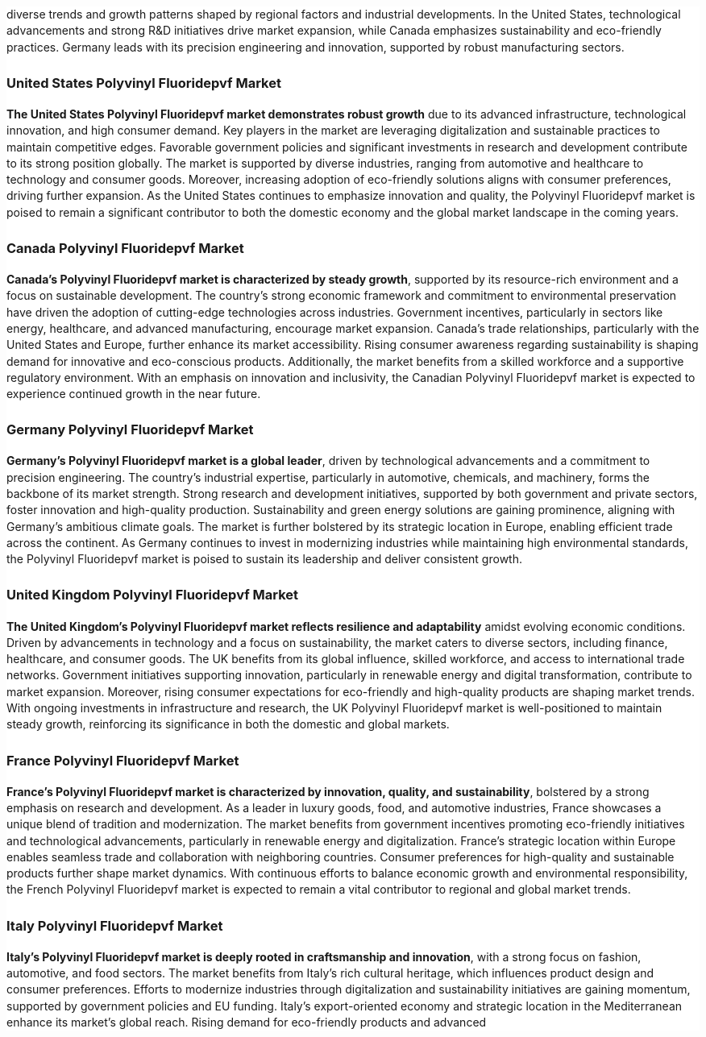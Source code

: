 diverse trends and growth patterns shaped by regional factors and industrial developments. In the United States, technological advancements and strong R&amp;D initiatives drive market expansion, while Canada emphasizes sustainability and eco-friendly practices. Germany leads with its precision engineering and innovation, supported by robust manufacturing sectors.</span></em></p></blockquote><h3><strong>United States Polyvinyl Fluoridepvf Market</strong></h3><p><strong>The United States Polyvinyl Fluoridepvf market demonstrates robust growth</strong> due to its advanced infrastructure, technological innovation, and high consumer demand. Key players in the market are leveraging digitalization and sustainable practices to maintain competitive edges. Favorable government policies and significant investments in research and development contribute to its strong position globally. The market is supported by diverse industries, ranging from automotive and healthcare to technology and consumer goods. Moreover, increasing adoption of eco-friendly solutions aligns with consumer preferences, driving further expansion. As the United States continues to emphasize innovation and quality, the Polyvinyl Fluoridepvf market is poised to remain a significant contributor to both the domestic economy and the global market landscape in the coming years.</p><h3><strong>Canada Polyvinyl Fluoridepvf Market</strong></h3><p><strong>Canada&rsquo;s Polyvinyl Fluoridepvf market is characterized by steady growth</strong>, supported by its resource-rich environment and a focus on sustainable development. The country&rsquo;s strong economic framework and commitment to environmental preservation have driven the adoption of cutting-edge technologies across industries. Government incentives, particularly in sectors like energy, healthcare, and advanced manufacturing, encourage market expansion. Canada&rsquo;s trade relationships, particularly with the United States and Europe, further enhance its market accessibility. Rising consumer awareness regarding sustainability is shaping demand for innovative and eco-conscious products. Additionally, the market benefits from a skilled workforce and a supportive regulatory environment. With an emphasis on innovation and inclusivity, the Canadian Polyvinyl Fluoridepvf market is expected to experience continued growth in the near future.</p><h3><strong>Germany Polyvinyl Fluoridepvf Market</strong></h3><p><strong>Germany&rsquo;s Polyvinyl Fluoridepvf market is a global leader</strong>, driven by technological advancements and a commitment to precision engineering. The country&rsquo;s industrial expertise, particularly in automotive, chemicals, and machinery, forms the backbone of its market strength. Strong research and development initiatives, supported by both government and private sectors, foster innovation and high-quality production. Sustainability and green energy solutions are gaining prominence, aligning with Germany&rsquo;s ambitious climate goals. The market is further bolstered by its strategic location in Europe, enabling efficient trade across the continent. As Germany continues to invest in modernizing industries while maintaining high environmental standards, the Polyvinyl Fluoridepvf market is poised to sustain its leadership and deliver consistent growth.</p><h3><strong>United Kingdom Polyvinyl Fluoridepvf Market</strong></h3><p><strong>The United Kingdom&rsquo;s Polyvinyl Fluoridepvf market reflects resilience and adaptability</strong> amidst evolving economic conditions. Driven by advancements in technology and a focus on sustainability, the market caters to diverse sectors, including finance, healthcare, and consumer goods. The UK benefits from its global influence, skilled workforce, and access to international trade networks. Government initiatives supporting innovation, particularly in renewable energy and digital transformation, contribute to market expansion. Moreover, rising consumer expectations for eco-friendly and high-quality products are shaping market trends. With ongoing investments in infrastructure and research, the UK Polyvinyl Fluoridepvf market is well-positioned to maintain steady growth, reinforcing its significance in both the domestic and global markets.</p><h3><strong>France Polyvinyl Fluoridepvf Market</strong></h3><p><strong>France&rsquo;s Polyvinyl Fluoridepvf market is characterized by innovation, quality, and sustainability</strong>, bolstered by a strong emphasis on research and development. As a leader in luxury goods, food, and automotive industries, France showcases a unique blend of tradition and modernization. The market benefits from government incentives promoting eco-friendly initiatives and technological advancements, particularly in renewable energy and digitalization. France&rsquo;s strategic location within Europe enables seamless trade and collaboration with neighboring countries. Consumer preferences for high-quality and sustainable products further shape market dynamics. With continuous efforts to balance economic growth and environmental responsibility, the French Polyvinyl Fluoridepvf market is expected to remain a vital contributor to regional and global market trends.</p><h3><strong>Italy Polyvinyl Fluoridepvf Market</strong></h3><p><strong>Italy&rsquo;s Polyvinyl Fluoridepvf market is deeply rooted in craftsmanship and innovation</strong>, with a strong focus on fashion, automotive, and food sectors. The market benefits from Italy&rsquo;s rich cultural heritage, which influences product design and consumer preferences. Efforts to modernize industries through digitalization and sustainability initiatives are gaining momentum, supported by government policies and EU funding. Italy&rsquo;s export-oriented economy and strategic location in the Mediterranean enhance its market&rsquo;s global reach. Rising demand for eco-friendly products and advanced